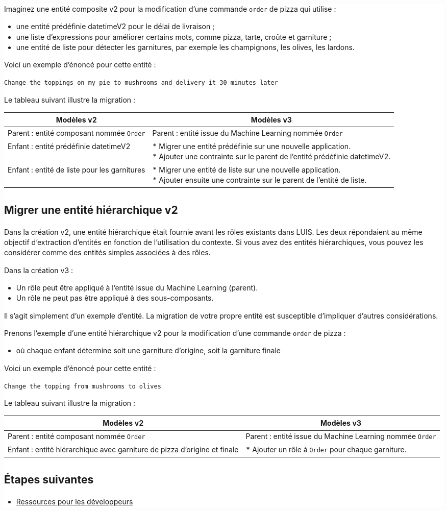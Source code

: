 Imaginez une entité composite v2 pour la modification d’une commande `order` de pizza qui utilise :
* une entité prédéfinie datetimeV2 pour le délai de livraison ;
* une liste d’expressions pour améliorer certains mots, comme pizza, tarte, croûte et garniture ;
* une entité de liste pour détecter les garnitures, par exemple les champignons, les olives, les lardons.

Voici un exemple d’énoncé pour cette entité :

`Change the toppings on my pie to mushrooms and delivery it 30 minutes later`

Le tableau suivant illustre la migration :

|Modèles v2|Modèles v3|
|--|--|
|Parent : entité composant nommée `Order`|Parent : entité issue du Machine Learning nommée `Order`|
|Enfant : entité prédéfinie datetimeV2|* Migrer une entité prédéfinie sur une nouvelle application.<br>* Ajouter une contrainte sur le parent de l’entité prédéfinie datetimeV2.|
|Enfant : entité de liste pour les garnitures|* Migrer une entité de liste sur une nouvelle application.<br>* Ajouter ensuite une contrainte sur le parent de l’entité de liste.|


## <a name="migrate-v2-hierarchical-entity"></a>Migrer une entité hiérarchique v2

Dans la création v2, une entité hiérarchique était fournie avant les rôles existants dans LUIS. Les deux répondaient au même objectif d’extraction d’entités en fonction de l’utilisation du contexte. Si vous avez des entités hiérarchiques, vous pouvez les considérer comme des entités simples associées à des rôles.

Dans la création v3 :
* Un rôle peut être appliqué à l’entité issue du Machine Learning (parent).
* Un rôle ne peut pas être appliqué à des sous-composants.

Il s’agit simplement d’un exemple d’entité. La migration de votre propre entité est susceptible d’impliquer d’autres considérations.

Prenons l’exemple d’une entité hiérarchique v2 pour la modification d’une commande `order` de pizza :
* où chaque enfant détermine soit une garniture d’origine, soit la garniture finale

Voici un exemple d’énoncé pour cette entité :

`Change the topping from mushrooms to olives`

Le tableau suivant illustre la migration :

|Modèles v2|Modèles v3|
|--|--|
|Parent : entité composant nommée `Order`|Parent : entité issue du Machine Learning nommée `Order`|
|Enfant : entité hiérarchique avec garniture de pizza d’origine et finale|* Ajouter un rôle à `Order` pour chaque garniture.|

## <a name="next-steps"></a>Étapes suivantes

* [Ressources pour les développeurs](developer-reference-resource.md)
